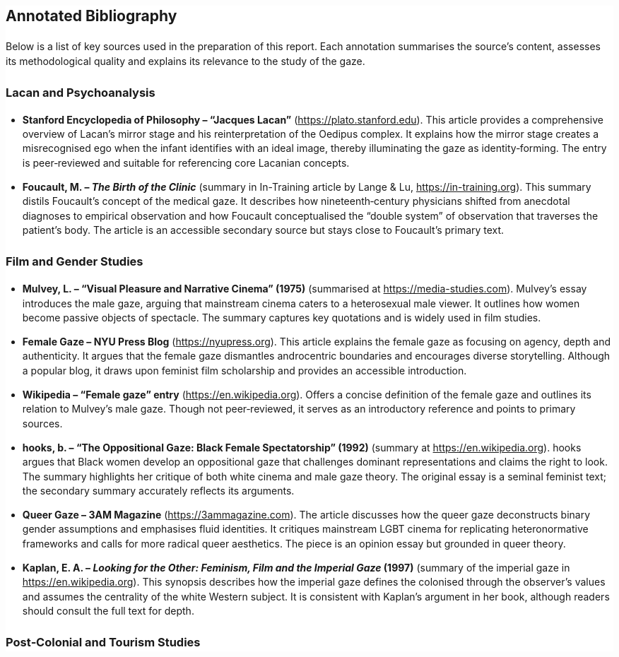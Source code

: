 ## Annotated Bibliography

Below is a list of key sources used in the preparation of this report. Each annotation summarises the source’s content, assesses its methodological quality and explains its relevance to the study of the gaze.

### Lacan and Psychoanalysis

- **Stanford Encyclopedia of Philosophy – “Jacques Lacan”** (<https://plato.stanford.edu>). This article provides a comprehensive overview of Lacan’s mirror stage and his reinterpretation of the Oedipus complex. It explains how the mirror stage creates a misrecognised ego when the infant identifies with an ideal image, thereby illuminating the gaze as identity‑forming. The entry is peer‑reviewed and suitable for referencing core Lacanian concepts.

- **Foucault, M. – *The Birth of the Clinic*** (summary in In-Training article by Lange & Lu, <https://in-training.org>). This summary distils Foucault’s concept of the medical gaze. It describes how nineteenth‑century physicians shifted from anecdotal diagnoses to empirical observation and how Foucault conceptualised the “double system” of observation that traverses the patient’s body. The article is an accessible secondary source but stays close to Foucault’s primary text.

### Film and Gender Studies

- **Mulvey, L. – “Visual Pleasure and Narrative Cinema” (1975)** (summarised at <https://media-studies.com>). Mulvey’s essay introduces the male gaze, arguing that mainstream cinema caters to a heterosexual male viewer. It outlines how women become passive objects of spectacle. The summary captures key quotations and is widely used in film studies.

- **Female Gaze – NYU Press Blog** (<https://nyupress.org>). This article explains the female gaze as focusing on agency, depth and authenticity. It argues that the female gaze dismantles androcentric boundaries and encourages diverse storytelling. Although a popular blog, it draws upon feminist film scholarship and provides an accessible introduction.

- **Wikipedia – “Female gaze” entry** (<https://en.wikipedia.org>). Offers a concise definition of the female gaze and outlines its relation to Mulvey’s male gaze. Though not peer‑reviewed, it serves as an introductory reference and points to primary sources.

- **hooks, b. – “The Oppositional Gaze: Black Female Spectatorship” (1992)** (summary at <https://en.wikipedia.org>). hooks argues that Black women develop an oppositional gaze that challenges dominant representations and claims the right to look. The summary highlights her critique of both white cinema and male gaze theory. The original essay is a seminal feminist text; the secondary summary accurately reflects its arguments.

- **Queer Gaze – 3AM Magazine** (<https://3ammagazine.com>). The article discusses how the queer gaze deconstructs binary gender assumptions and emphasises fluid identities. It critiques mainstream LGBT cinema for replicating heteronormative frameworks and calls for more radical queer aesthetics. The piece is an opinion essay but grounded in queer theory.

- **Kaplan, E. A. – *Looking for the Other: Feminism, Film and the Imperial Gaze* (1997)** (summary of the imperial gaze in <https://en.wikipedia.org>). This synopsis describes how the imperial gaze defines the colonised through the observer’s values and assumes the centrality of the white Western subject. It is consistent with Kaplan’s argument in her book, although readers should consult the full text for depth.

### Post‑Colonial and Tourism Studies
